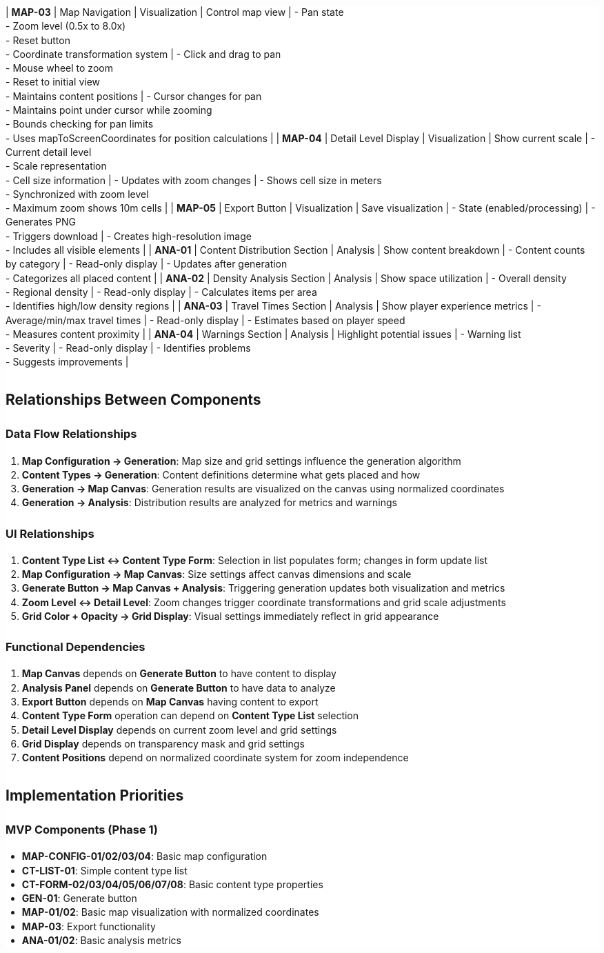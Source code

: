 | **MAP-03** | Map Navigation | Visualization | Control map view | - Pan state<br>- Zoom level (0.5x to 8.0x)<br>- Reset button<br>- Coordinate transformation system | - Click and drag to pan<br>- Mouse wheel to zoom<br>- Reset to initial view<br>- Maintains content positions | - Cursor changes for pan<br>- Maintains point under cursor while zooming<br>- Bounds checking for pan limits<br>- Uses mapToScreenCoordinates for position calculations |
| **MAP-04** | Detail Level Display | Visualization | Show current scale | - Current detail level<br>- Scale representation<br>- Cell size information | - Updates with zoom changes | - Shows cell size in meters<br>- Synchronized with zoom level<br>- Maximum zoom shows 10m cells |
| **MAP-05** | Export Button | Visualization | Save visualization | - State (enabled/processing) | - Generates PNG<br>- Triggers download | - Creates high-resolution image<br>- Includes all visible elements |
| **ANA-01** | Content Distribution Section | Analysis | Show content breakdown | - Content counts by category | - Read-only display | - Updates after generation<br>- Categorizes all placed content |
| **ANA-02** | Density Analysis Section | Analysis | Show space utilization | - Overall density<br>- Regional density | - Read-only display | - Calculates items per area<br>- Identifies high/low density regions |
| **ANA-03** | Travel Times Section | Analysis | Show player experience metrics | - Average/min/max travel times | - Read-only display | - Estimates based on player speed<br>- Measures content proximity |
| **ANA-04** | Warnings Section | Analysis | Highlight potential issues | - Warning list<br>- Severity | - Read-only display | - Identifies problems<br>- Suggests improvements |

## Relationships Between Components

### Data Flow Relationships
1. **Map Configuration → Generation**: Map size and grid settings influence the generation algorithm
2. **Content Types → Generation**: Content definitions determine what gets placed and how
3. **Generation → Map Canvas**: Generation results are visualized on the canvas using normalized coordinates
4. **Generation → Analysis**: Distribution results are analyzed for metrics and warnings

### UI Relationships
1. **Content Type List ↔ Content Type Form**: Selection in list populates form; changes in form update list
2. **Map Configuration → Map Canvas**: Size settings affect canvas dimensions and scale
3. **Generate Button → Map Canvas + Analysis**: Triggering generation updates both visualization and metrics
4. **Zoom Level ↔ Detail Level**: Zoom changes trigger coordinate transformations and grid scale adjustments
5. **Grid Color + Opacity → Grid Display**: Visual settings immediately reflect in grid appearance

### Functional Dependencies
1. **Map Canvas** depends on **Generate Button** to have content to display
2. **Analysis Panel** depends on **Generate Button** to have data to analyze
3. **Export Button** depends on **Map Canvas** having content to export
4. **Content Type Form** operation can depend on **Content Type List** selection
5. **Detail Level Display** depends on current zoom level and grid settings
6. **Grid Display** depends on transparency mask and grid settings
7. **Content Positions** depend on normalized coordinate system for zoom independence

## Implementation Priorities

### MVP Components (Phase 1)
- **MAP-CONFIG-01/02/03/04**: Basic map configuration
- **CT-LIST-01**: Simple content type list
- **CT-FORM-02/03/04/05/06/07/08**: Basic content type properties
- **GEN-01**: Generate button
- **MAP-01/02**: Basic map visualization with normalized coordinates
- **MAP-03**: Export functionality
- **ANA-01/02**: Basic analysis metrics
